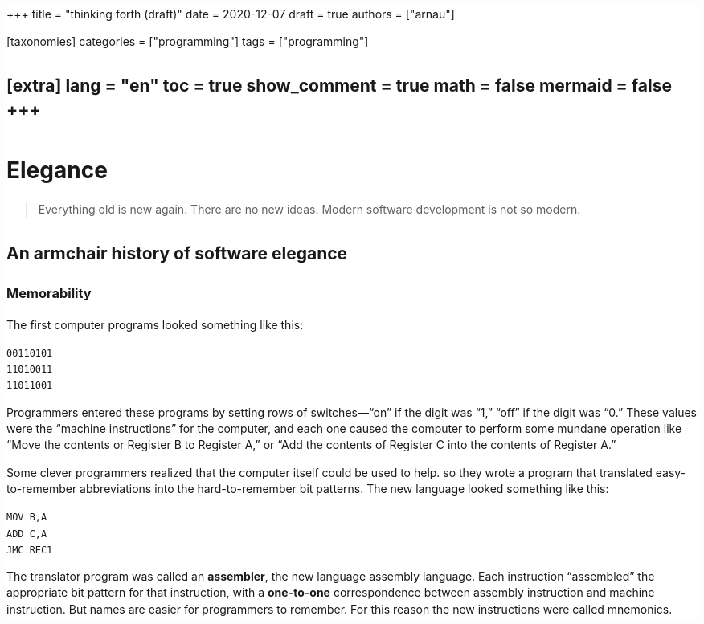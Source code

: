 +++
title = "thinking forth (draft)"
date = 2020-12-07
draft = true
authors = ["arnau"]

[taxonomies]
categories = ["programming"]
tags = ["programming"]

[extra]
lang = "en"
toc = true
show_comment = true
math = false
mermaid = false
+++
---



# Elegance
> Everything old is new again. There are no new ideas. Modern software development is not so modern. 


## An armchair history of software elegance

### Memorability 

The first computer programs looked something like this:

```
00110101
11010011
11011001
```

Programmers entered these programs by setting rows of switches—“on” if the digit was “1,” “oﬀ” if the digit was “0.” These values were the “machine instructions” for the computer, and each one caused the computer to perform some mundane operation like “Move the contents or Register B to Register A,” or “Add the contents of Register C into the contents of Register A.” 

Some clever programmers realized that the computer itself could be used to help. so they wrote a program that translated easy-to-remember abbreviations into the hard-to-remember bit patterns. The new language looked something like this:

```
MOV B,A
ADD C,A
JMC REC1
```

The translator program was called an **assembler**, the new language assembly language. Each instruction “assembled” the appropriate bit pattern for that instruction, with a **one-to-one** correspondence between assembly instruction and machine instruction. But names are easier for programmers to remember. For this reason the new instructions were called mnemonics.


[^1]: *O.J. Dahl, E.W. Dijkstra, and C.A.R. Hoare, Structured Programming, London, Academic Press, 1972.* [strctured-programming](https://dl.acm.org/doi/book/10.5555/1243380) 
[^2]: *Niklaus Wirth, “Program Development by Stepwise Reﬁnement,” Communications of ACM, 14, No. 4 (1971), 221-27.* [refinement-development](https://dl.acm.org/doi/10.1145/357980.358010) 
[^3]: *W.P. Stevens, G.J. Myers, and L.L. Constantine, “Structured Design,” IBM Systems Journal, Vol. 13, No. 2, 1974.* [structured-design](https://dret.net/biblio/reference/ste74) 
[^4]: *B.Liskov, S. Zilles, "Specification techniques for data abstractions* [data-abstraction](https://dl.acm.org/doi/abs/10.1145/800027.808426) 